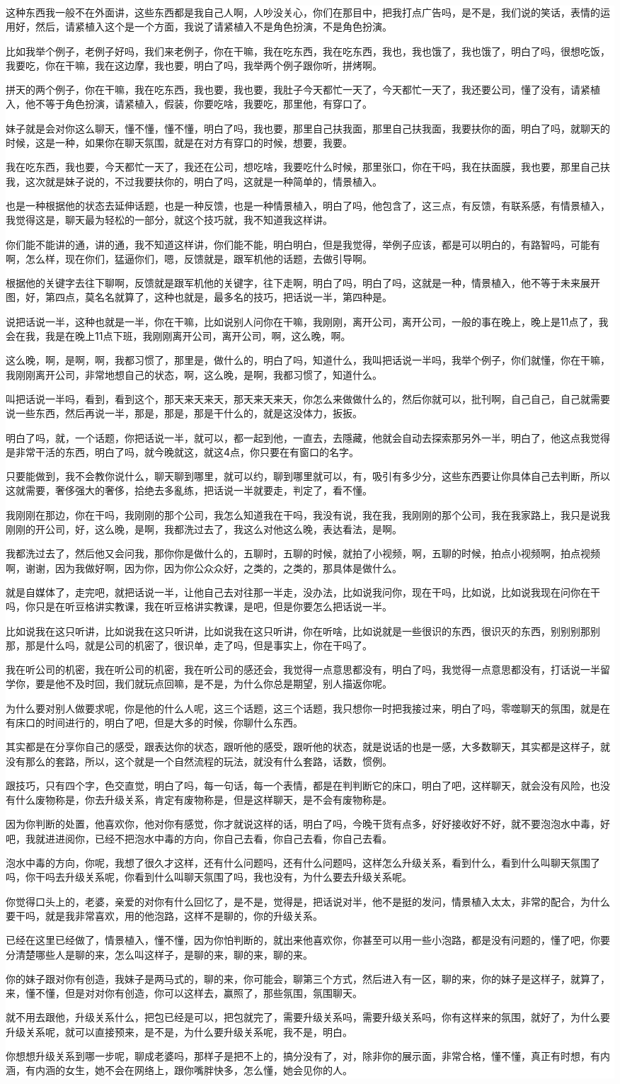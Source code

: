 这种东西我一般不在外面讲，这些东西都是我自己人啊，人吵没关心，你们在那目中，把我打点广告吗，是不是，我们说的笑话，表情的运用好，然后，请紧植入这个是一个方面，我说了请紧植入不是角色扮演，不是角色扮演。

比如我举个例子，老例子好吗，我们来老例子，你在干嘛，我在吃东西，我在吃东西，我也，我也饿了，我也饿了，明白了吗，很想吃饭，我要吃，你在干嘛，我在这边摩，我也要，明白了吗，我举两个例子跟你听，拼烤啊。

拼天的两个例子，你在干嘛，我在吃东西，我也要，我也要，我肚子今天都忙一天了，今天都忙一天了，我还要公司，懂了没有，请紧植入，他不等于角色扮演，请紧植入，假装，你要吃啥，我要吃，那里他，有穿口了。

妹子就是会对你这么聊天，懂不懂，懂不懂，明白了吗，我也要，那里自己扶我面，那里自己扶我面，我要扶你的面，明白了吗，就聊天的时候，这是一种，如果你在聊天氛围，就是在对方有穿口的时候，想要，我要。

我在吃东西，我也要，今天都忙一天了，我还在公司，想吃啥，我要吃什么时候，那里张口，你在干吗，我在扶面膜，我也要，那里自己扶我，这次就是妹子说的，不过我要扶你的，明白了吗，这就是一种简单的，情景植入。

也是一种根据他的状态去延伸话题，也是一种反馈，也是一种情景植入，明白了吗，他包含了，这三点，有反馈，有联系感，有情景植入，我觉得这是，聊天最为轻松的一部分，就这个技巧就，我不知道我这样讲。

你们能不能讲的通，讲的通，我不知道这样讲，你们能不能，明白明白，但是我觉得，举例子应该，都是可以明白的，有路智吗，可能有啊，怎么样，现在你们，猛逼你们，嗯，反馈就是，跟军机他的话题，去做引导啊。

根据他的关键字去往下聊啊，反馈就是跟军机他的关键字，往下走啊，明白了吗，明白了吗，这就是一种，情景植入，他不等于未来展开图，好，第四点，莫名名就算了，这种也就是，最多名的技巧，把话说一半，第四种是。

说把话说一半，这种也就是一半，你在干嘛，比如说别人问你在干嘛，我刚刚，离开公司，离开公司，一般的事在晚上，晚上是11点了，我会在我，我是在晚上11点下班，我刚刚离开公司，离开公司，啊，这么晚，啊。

这么晚，啊，是啊，啊，我都习惯了，那里是，做什么的，明白了吗，知道什么，我叫把话说一半吗，我举个例子，你们就懂，你在干嘛，我刚刚离开公司，非常地想自己的状态，啊，这么晚，是啊，我都习惯了，知道什么。

叫把话说一半吗，看到，看到这个，那天来天来天，那天来天来天，你怎么来做做什么的，然后你就可以，批刊啊，自己自己，自己就需要说一些东西，然后再说一半，那是，那是，那是干什么的，就是这没体力，扳扳。

明白了吗，就，一个话题，你把话说一半，就可以，都一起到他，一直去，去隱藏，他就会自动去探索那另外一半，明白了，他这点我觉得是非常干活的东西，明白了吗，就今晚就这，就这4点，你只要在有窗口的名字。

只要能做到，我不会教你说什么，聊天聊到哪里，就可以约，聊到哪里就可以，有，吸引有多少分，这些东西要让你具体自己去判断，所以这就需要，奢侈强大的奢侈，拾绝去多亂练，把话说一半就要走，判定了，看不懂。

我刚刚在那边，你在干吗，我刚刚的那个公司，我怎么知道我在干吗，我没有说，我在我，我刚刚的那个公司，我在我家路上，我只是说我刚刚的开公司，好，这么晚，是啊，我都洗过去了，我这么对他这么晚，表达看法，是啊。

我都洗过去了，然后他又会问我，那你你是做什么的，五聊时，五聊的时候，就拍了小视频，啊，五聊的时候，拍点小视频啊，拍点视频啊，谢谢，因为我做好啊，因为你，因为你公众众好，之类的，之类的，那具体是做什么。

就是自媒体了，走完吧，就把话说一半，让他自己去对往那一半走，没办法，比如说我问你，现在干吗，比如说，比如说我现在问你在干吗，你只是在听豆格讲实教课，我在听豆格讲实教课，是吧，但是你要怎么把话说一半。

比如说我在这只听讲，比如说我在这只听讲，比如说我在这只听讲，你在听啥，比如说就是一些很识的东西，很识灭的东西，别别别那别那，那是什么吗，就是公司的机密了，很识单，走了吗，但是事实上，你在干吗了。

我在听公司的机密，我在听公司的机密，我在听公司的感还会，我觉得一点意思都没有，明白了吗，我觉得一点意思都没有，打话说一半留学你，要是他不及时回，我们就玩点回嘛，是不是，为什么你总是期望，别人描返你呢。

为什么要对别人做要求呢，你是他的什么人呢，这三个话题，这三个话题，我只想你一时把我接过来，明白了吗，零噬聊天的氛围，就是在有床口的时间进行的，明白了吧，但是大多的时候，你聊什么东西。

其实都是在分享你自己的感受，跟表达你的状态，跟听他的感受，跟听他的状态，就是说话的也是一感，大多数聊天，其实都是这样子，就没有那么的套路，所以，这个就是一个自然流程的玩法，就没有什么套路，话数，惯例。

跟技巧，只有四个字，色交直觉，明白了吗，每一句话，每一个表情，都是在判判断它的床口，明白了吧，这样聊天，就会没有风险，也没有什么废物称是，你去升级关系，肯定有废物称是，但是这样聊天，是不会有废物称是。

因为你判断的处置，他喜欢你，他对你有感觉，你才就说这样的话，明白了吗，今晚干货有点多，好好接收好不好，就不要泡泡水中毒，好吧，我就进进阅你，已经不把泡水中毒的方向，你自己去看，你自己去看，你自己去看。

泡水中毒的方向，你呢，我想了很久才这样，还有什么问题吗，还有什么问题吗，这样怎么升级关系，看到什么，看到什么叫聊天氛围了吗，你干吗去升级关系呢，你看到什么叫聊天氛围了吗，我也没有，为什么要去升级关系呢。

你觉得口头上的，老婆，亲爱的对你有什么回忆了，是不是，觉得是，把话说对半，他不是挺的发问，情景植入太太，非常的配合，为什么要干吗，就是我非常喜欢，用的他泡路，这样不是聊的，你的升级关系。

已经在这里已经做了，情景植入，懂不懂，因为你怕判断的，就出来他喜欢你，你甚至可以用一些小泡路，都是没有问题的，懂了吧，你要分清楚哪些人是聊的来，怎么叫这样子，是聊的来，聊的来，聊的来。

你的妹子跟对你有创造，我妹子是两马式的，聊的来，你可能会，聊第三个方式，然后进入有一区，聊的来，你的妹子是这样子，就算了，来，懂不懂，但是对对你有创造，你可以这样去，赢照了，那些氛围，氛围聊天。

就不用去跟他，升级关系什么，把包已经是可以，把包就完了，需要升级关系吗，需要升级关系吗，你有这样来的氛围，就好了，为什么要升级关系呢，就可以直接预来，是不是，为什么要升级关系呢，我不是，明白。

你想想升级关系到哪一步呢，聊成老婆吗，那样子是把不上的，搞分没有了，对，除非你的展示面，非常合格，懂不懂，真正有时想，有内涵，有内涵的女生，她不会在网络上，跟你嘴胖快多，怎么懂，她会见你的人。

